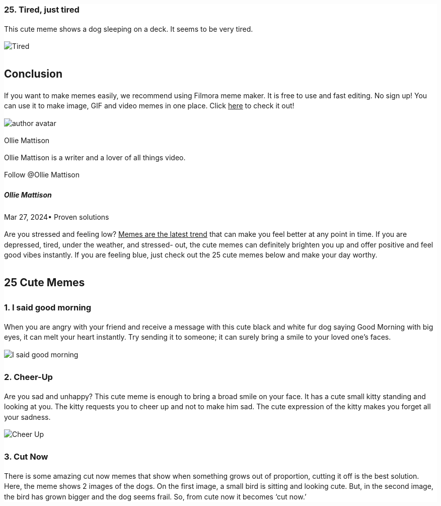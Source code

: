 ### 25\. Tired, just tired

 This cute meme shows a dog sleeping on a deck. It seems to be very tired.

![Tired](https://images.wondershare.com/filmora/article-images/tired-meme.JPG)

## Conclusion

 If you want to make memes easily, we recommend using Filmora meme maker. It is free to use and fast editing. No sign up! You can use it to make image, GIF and video memes in one place. Click [here](https://tools.techidaily.com/wondershare/filmora/download/) to check it out!

![author avatar](https://images.wondershare.com/filmora/article-images/ollie-mattison.jpg)

Ollie Mattison

Ollie Mattison is a writer and a lover of all things video.

Follow @Ollie Mattison

##### Ollie Mattison

 Mar 27, 2024• Proven solutions

 Are you stressed and feeling low? [Memes are the latest trend](https://tools.techidaily.com/wondershare/filmora/download/) that can make you feel better at any point in time. If you are depressed, tired, under the weather, and stressed- out, the cute memes can definitely brighten you up and offer positive and feel good vibes instantly. If you are feeling blue, just check out the 25 cute memes below and make your day worthy.

## 25 Cute Memes

### 1\. I said good morning

 When you are angry with your friend and receive a message with this cute black and white fur dog saying Good Morning with big eyes, it can melt your heart instantly. Try sending it to someone; it can surely bring a smile to your loved one’s faces.

![I said good morning](https://images.wondershare.com/filmora/article-images/said-good-morning-meme.JPG)

### 2\. Cheer-Up

 Are you sad and unhappy? This cute meme is enough to bring a broad smile on your face. It has a cute small kitty standing and looking at you. The kitty requests you to cheer up and not to make him sad. The cute expression of the kitty makes you forget all your sadness.

![Cheer Up](https://images.wondershare.com/filmora/article-images/cheer-up-meme.JPG)

### 3\. Cut Now

 There is some amazing cut now memes that show when something grows out of proportion, cutting it off is the best solution. Here, the meme shows 2 images of the dogs. On the first image, a small bird is sitting and looking cute. But, in the second image, the bird has grown bigger and the dog seems frail. So, from cute now it becomes ‘cut now.’
